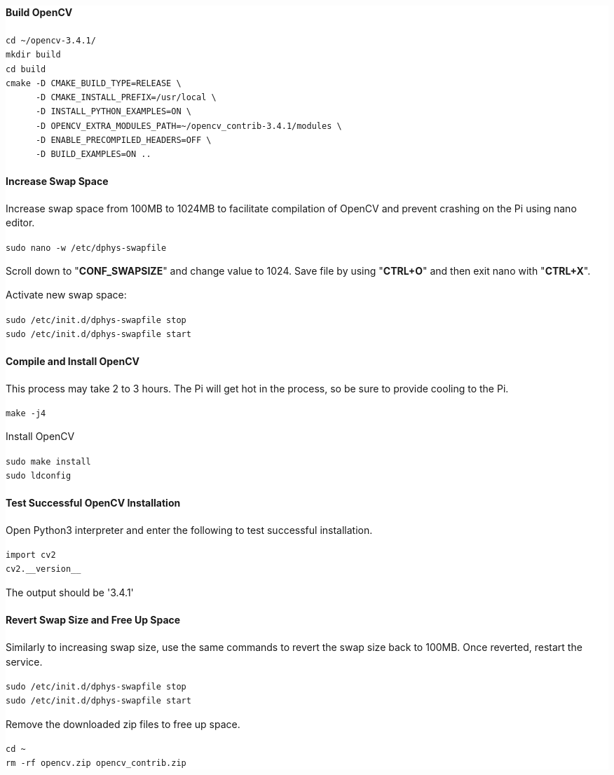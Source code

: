 ```
```
#### Build OpenCV 
```
cd ~/opencv-3.4.1/
mkdir build
cd build
cmake -D CMAKE_BUILD_TYPE=RELEASE \
      -D CMAKE_INSTALL_PREFIX=/usr/local \
      -D INSTALL_PYTHON_EXAMPLES=ON \
      -D OPENCV_EXTRA_MODULES_PATH=~/opencv_contrib-3.4.1/modules \
      -D ENABLE_PRECOMPILED_HEADERS=OFF \
      -D BUILD_EXAMPLES=ON ..
```
#### Increase Swap Space 
Increase swap space from 100MB to 1024MB to facilitate compilation of OpenCV and prevent crashing on the Pi using nano editor. 
```
sudo nano -w /etc/dphys-swapfile 
```
Scroll down to "**CONF_SWAPSIZE**" and change value to 1024. Save file by using "**CTRL+O**" and then exit nano with "**CTRL+X**". 

Activate new swap space: 
```
sudo /etc/init.d/dphys-swapfile stop
sudo /etc/init.d/dphys-swapfile start
```
#### Compile and Install OpenCV 
This process may take 2 to 3 hours. The Pi will get hot in the process, so be sure to provide cooling to the Pi. 
```
make -j4
```
Install OpenCV 
```
sudo make install
sudo ldconfig
```

#### Test Successful OpenCV Installation 
Open Python3 interpreter and enter the following to test successful installation. 
```
import cv2
cv2.__version__
```
The output should be '3.4.1'

#### Revert Swap Size and Free Up Space 
Similarly to increasing swap size, use the same commands to revert the swap size back to 100MB. Once reverted, restart the service. 
```
sudo /etc/init.d/dphys-swapfile stop
sudo /etc/init.d/dphys-swapfile start
```
Remove the downloaded zip files to free up space. 
```
cd ~
rm -rf opencv.zip opencv_contrib.zip
```
